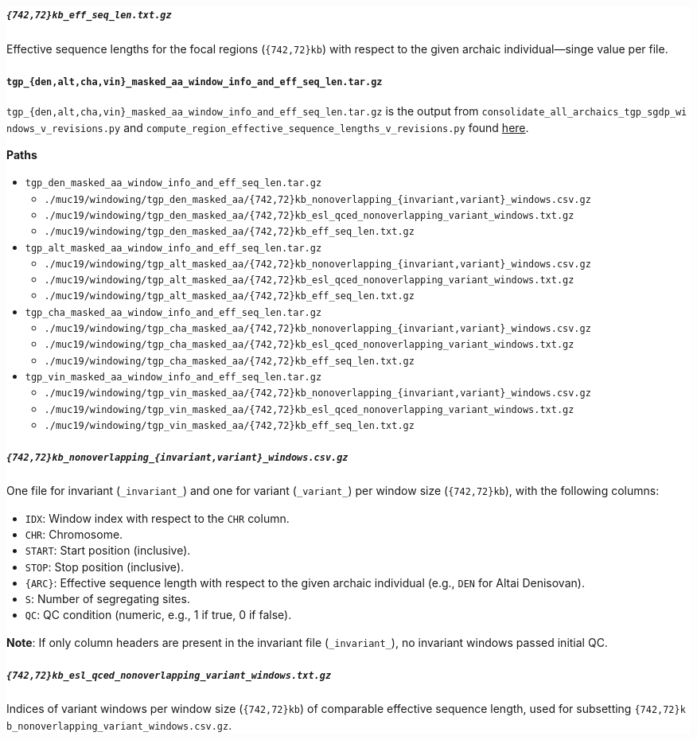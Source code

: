 ##### `{742,72}kb_eff_seq_len.txt.gz`
Effective sequence lengths for the focal regions (`{742,72}kb`) with respect to the given archaic individual—singe value per file.

#### `tgp_{den,alt,cha,vin}_masked_aa_window_info_and_eff_seq_len.tar.gz`
`tgp_{den,alt,cha,vin}_masked_aa_window_info_and_eff_seq_len.tar.gz` is the output from `consolidate_all_archaics_tgp_sgdp_windows_v_revisions.py` and `compute_region_effective_sequence_lengths_v_revisions.py` found [here](https://github.com/David-Peede/MUC19/tree/main/windowing).

**Paths**
- `tgp_den_masked_aa_window_info_and_eff_seq_len.tar.gz`
	- `./muc19/windowing/tgp_den_masked_aa/{742,72}kb_nonoverlapping_{invariant,variant}_windows.csv.gz`
	- `./muc19/windowing/tgp_den_masked_aa/{742,72}kb_esl_qced_nonoverlapping_variant_windows.txt.gz`
	- `./muc19/windowing/tgp_den_masked_aa/{742,72}kb_eff_seq_len.txt.gz`
- `tgp_alt_masked_aa_window_info_and_eff_seq_len.tar.gz`
	- `./muc19/windowing/tgp_alt_masked_aa/{742,72}kb_nonoverlapping_{invariant,variant}_windows.csv.gz`
	- `./muc19/windowing/tgp_alt_masked_aa/{742,72}kb_esl_qced_nonoverlapping_variant_windows.txt.gz`
	- `./muc19/windowing/tgp_alt_masked_aa/{742,72}kb_eff_seq_len.txt.gz`
- `tgp_cha_masked_aa_window_info_and_eff_seq_len.tar.gz`
	- `./muc19/windowing/tgp_cha_masked_aa/{742,72}kb_nonoverlapping_{invariant,variant}_windows.csv.gz`
	- `./muc19/windowing/tgp_cha_masked_aa/{742,72}kb_esl_qced_nonoverlapping_variant_windows.txt.gz`
	- `./muc19/windowing/tgp_cha_masked_aa/{742,72}kb_eff_seq_len.txt.gz`
- `tgp_vin_masked_aa_window_info_and_eff_seq_len.tar.gz`
	- `./muc19/windowing/tgp_vin_masked_aa/{742,72}kb_nonoverlapping_{invariant,variant}_windows.csv.gz`
	- `./muc19/windowing/tgp_vin_masked_aa/{742,72}kb_esl_qced_nonoverlapping_variant_windows.txt.gz`
	- `./muc19/windowing/tgp_vin_masked_aa/{742,72}kb_eff_seq_len.txt.gz`

##### `{742,72}kb_nonoverlapping_{invariant,variant}_windows.csv.gz`
One file for invariant (`_invariant_`) and one for variant (`_variant_`) per window size (`{742,72}kb`), with the following columns:
- `IDX`: Window index with respect to the `CHR` column.
- `CHR`: Chromosome.
- `START`: Start position (inclusive).
- `STOP`: Stop position (inclusive).
- `{ARC}`: Effective sequence length with respect to the given archaic individual (e.g., `DEN` for Altai Denisovan).
- `S`: Number of segregating sites.
- `QC`: QC condition (numeric, e.g., 1 if true, 0 if false).

**Note**: If only column headers are present in the invariant file (`_invariant_`), no invariant windows passed initial QC.

##### `{742,72}kb_esl_qced_nonoverlapping_variant_windows.txt.gz`
Indices of variant windows per window size (`{742,72}kb`) of comparable effective sequence length, used for subsetting `{742,72}kb_nonoverlapping_variant_windows.csv.gz`.
